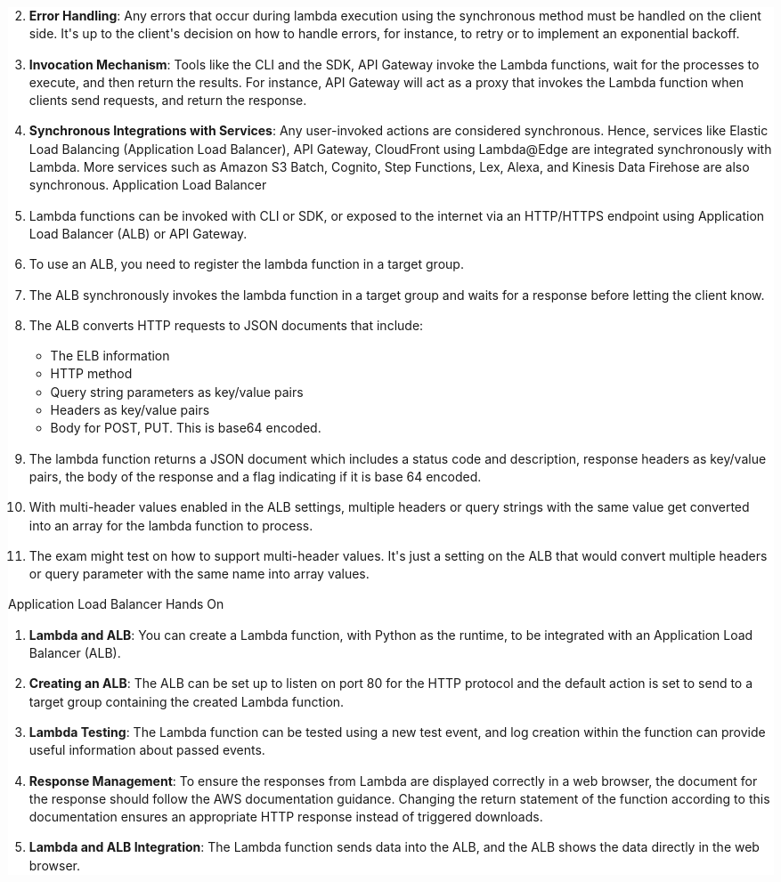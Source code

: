 2. **Error Handling**: Any errors that occur during lambda execution using the synchronous method must be handled on the client side. It's up to the client's decision on how to handle errors, for instance, to retry or to implement an exponential backoff.

3. **Invocation Mechanism**: Tools like the CLI and the SDK, API Gateway invoke the Lambda functions, wait for the processes to execute, and then return the results. For instance, API Gateway will act as a proxy that invokes the Lambda function when clients send requests, and return the response.

4. **Synchronous Integrations with Services**: Any user-invoked actions are considered synchronous. Hence, services like Elastic Load Balancing (Application Load Balancer), API Gateway, CloudFront using Lambda@Edge are integrated synchronously with Lambda. More services such as Amazon S3 Batch, Cognito, Step Functions, Lex, Alexa, and Kinesis Data Firehose are also synchronous.
Application Load Balancer

1. Lambda functions can be invoked with CLI or SDK, or exposed to the internet via an HTTP/HTTPS endpoint using Application Load Balancer (ALB) or API Gateway.

2. To use an ALB, you need to register the lambda function in a target group.

3. The ALB synchronously invokes the lambda function in a target group and waits for a response before letting the client know.

4. The ALB converts HTTP requests to JSON documents that include:
   - The ELB information
   - HTTP method
   - Query string parameters as key/value pairs
   - Headers as key/value pairs
   - Body for POST, PUT. This is base64 encoded.

5. The lambda function returns a JSON document which includes a status code and description, response headers as key/value pairs, the body of the response and a flag indicating if it is base 64 encoded.

6. With multi-header values enabled in the ALB settings, multiple headers or query strings with the same value get converted into an array for the lambda function to process.

7. The exam might test on how to support multi-header values. It's just a setting on the ALB that would convert multiple headers or query parameter with the same name into array values.

Application Load Balancer Hands On

1. **Lambda and ALB**: You can create a Lambda function, with Python as the runtime, to be integrated with an Application Load Balancer (ALB).

2. **Creating an ALB**: The ALB can be set up to listen on port 80 for the HTTP protocol and the default action is set to send to a target group containing the created Lambda function.

3. **Lambda Testing**: The Lambda function can be tested using a new test event, and log creation within the function can provide useful information about passed events.

4. **Response Management**: To ensure the responses from Lambda are displayed correctly in a web browser, the document for the response should follow the AWS documentation guidance. Changing the return statement of the function according to this documentation ensures an appropriate HTTP response instead of triggered downloads.

5. **Lambda and ALB Integration**: The Lambda function sends data into the ALB, and the ALB shows the data directly in the web browser.
